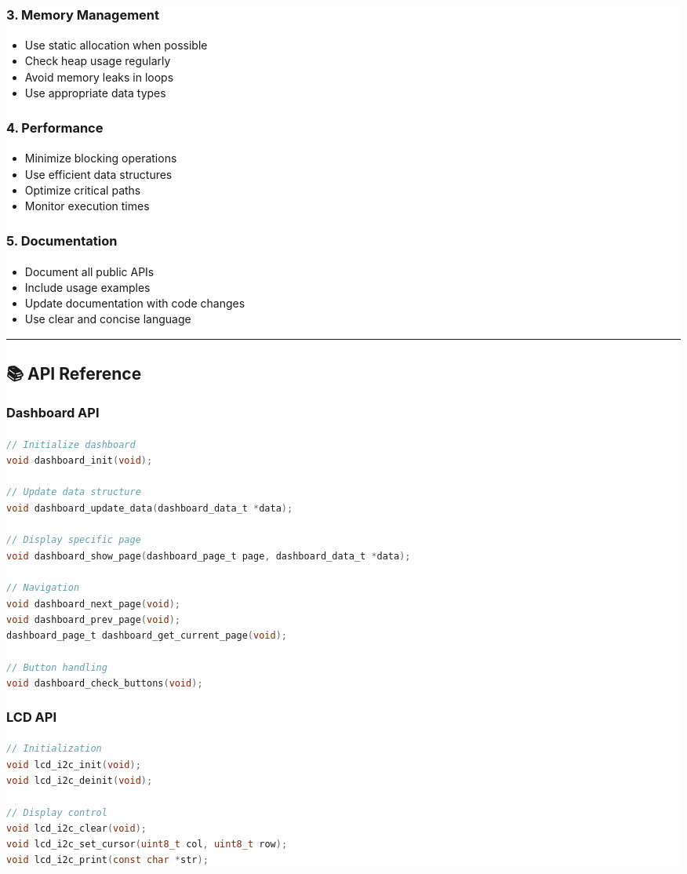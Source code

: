 ### **3. Memory Management**
- Use static allocation when possible
- Check heap usage regularly
- Avoid memory leaks in loops
- Use appropriate data types

### **4. Performance**
- Minimize blocking operations
- Use efficient data structures
- Optimize critical paths
- Monitor execution times

### **5. Documentation**
- Document all public APIs
- Include usage examples
- Update documentation with code changes
- Use clear and concise language

---

## 📚 API Reference

### **Dashboard API**
```c
// Initialize dashboard
void dashboard_init(void);

// Update data structure
void dashboard_update_data(dashboard_data_t *data);

// Display specific page
void dashboard_show_page(dashboard_page_t page, dashboard_data_t *data);

// Navigation
void dashboard_next_page(void);
void dashboard_prev_page(void);
dashboard_page_t dashboard_get_current_page(void);

// Button handling
void dashboard_check_buttons(void);
```

### **LCD API**
```c
// Initialization
void lcd_i2c_init(void);
void lcd_i2c_deinit(void);

// Display control
void lcd_i2c_clear(void);
void lcd_i2c_set_cursor(uint8_t col, uint8_t row);
void lcd_i2c_print(const char *str);
```
